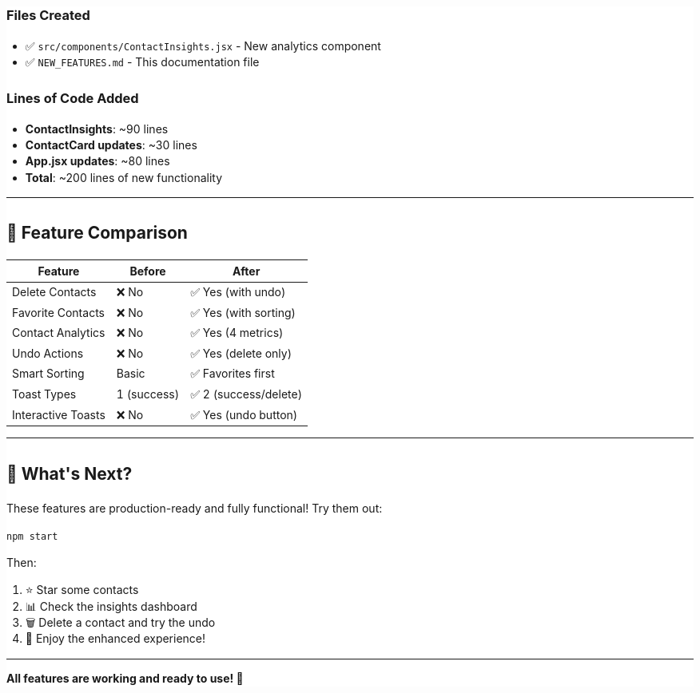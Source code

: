 ### Files Created
- ✅ `src/components/ContactInsights.jsx` - New analytics component
- ✅ `NEW_FEATURES.md` - This documentation file

### Lines of Code Added
- **ContactInsights**: ~90 lines
- **ContactCard updates**: ~30 lines  
- **App.jsx updates**: ~80 lines
- **Total**: ~200 lines of new functionality

---

## 🎯 Feature Comparison

| Feature | Before | After |
|---------|--------|-------|
| Delete Contacts | ❌ No | ✅ Yes (with undo) |
| Favorite Contacts | ❌ No | ✅ Yes (with sorting) |
| Contact Analytics | ❌ No | ✅ Yes (4 metrics) |
| Undo Actions | ❌ No | ✅ Yes (delete only) |
| Smart Sorting | Basic | ✅ Favorites first |
| Toast Types | 1 (success) | ✅ 2 (success/delete) |
| Interactive Toasts | ❌ No | ✅ Yes (undo button) |

---

## 🚀 What's Next?

These features are production-ready and fully functional! Try them out:

```bash
npm start
```

Then:
1. ⭐ Star some contacts
2. 📊 Check the insights dashboard
3. 🗑️ Delete a contact and try the undo
4. 🎉 Enjoy the enhanced experience!

---

**All features are working and ready to use! 🎊**

